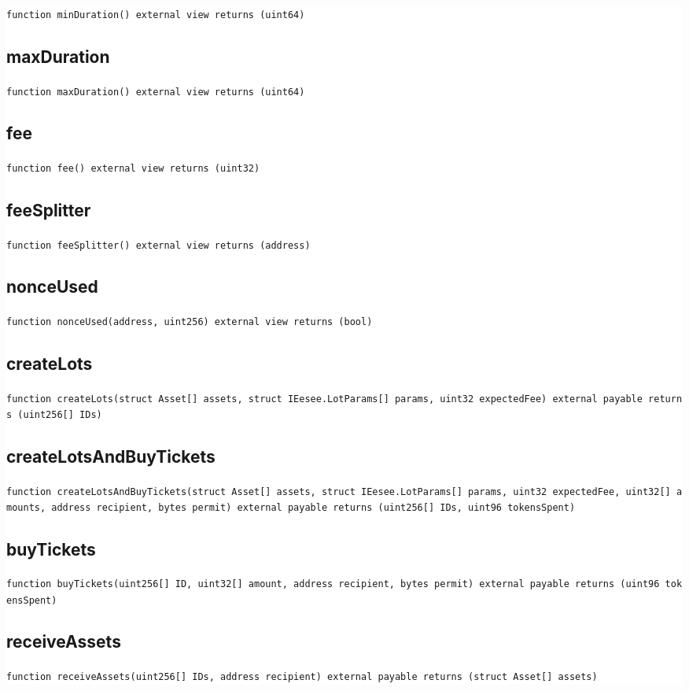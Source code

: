 ```solidity
function minDuration() external view returns (uint64)
```

## maxDuration

```solidity
function maxDuration() external view returns (uint64)
```

## fee

```solidity
function fee() external view returns (uint32)
```

## feeSplitter

```solidity
function feeSplitter() external view returns (address)
```

## nonceUsed

```solidity
function nonceUsed(address, uint256) external view returns (bool)
```

## createLots

```solidity
function createLots(struct Asset[] assets, struct IEesee.LotParams[] params, uint32 expectedFee) external payable returns (uint256[] IDs)
```

## createLotsAndBuyTickets

```solidity
function createLotsAndBuyTickets(struct Asset[] assets, struct IEesee.LotParams[] params, uint32 expectedFee, uint32[] amounts, address recipient, bytes permit) external payable returns (uint256[] IDs, uint96 tokensSpent)
```

## buyTickets

```solidity
function buyTickets(uint256[] ID, uint32[] amount, address recipient, bytes permit) external payable returns (uint96 tokensSpent)
```

## receiveAssets

```solidity
function receiveAssets(uint256[] IDs, address recipient) external payable returns (struct Asset[] assets)
```
